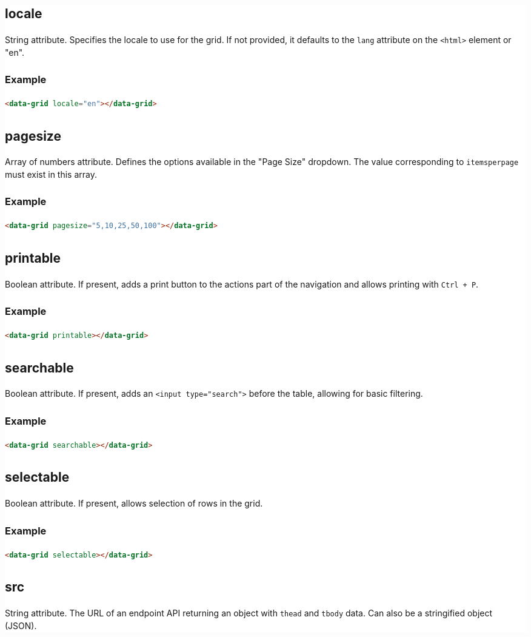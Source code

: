 ## locale
String attribute. Specifies the locale to use for the grid. If not provided, it defaults to the `lang` attribute on the `<html>` element or "en".

### Example
```html
<data-grid locale="en"></data-grid>
```

## pagesize
Array of numbers attribute. Defines the options available in the "Page Size" dropdown. The value corresponding to `itemsperpage` must exist in this array.

### Example
```html
<data-grid pagesize="5,10,25,50,100"></data-grid>
```

## printable
Boolean attribute. If present, adds a print button to the actions part of the navigation and allows printing with `Ctrl + P`.

### Example
```html
<data-grid printable></data-grid>
```

## searchable
Boolean attribute. If present, adds an `<input type="search">` before the table, allowing for basic filtering.

### Example
```html
<data-grid searchable></data-grid>
```

## selectable
Boolean attribute. If present, allows selection of rows in the grid.

### Example
```html
<data-grid selectable></data-grid>
```

## src
String attribute. The URL of an endpoint API returning an object with `thead` and `tbody` data. Can also be a stringified object (JSON).
